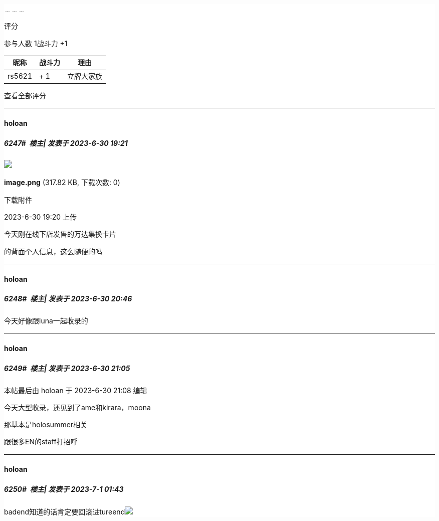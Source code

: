 ﹍﹍﹍

评分

 参与人数 1战斗力 +1

|昵称|战斗力|理由|
|----|---|---|
| rs5621| + 1|立牌大家族|

查看全部评分


*****

####  holoan  
##### 6247#         楼主| 发表于 2023-6-30 19:21

<img src="https://img.saraba1st.com/forum/202306/30/192024xlzr1vx6sxi0kvvr.png" referrerpolicy="no-referrer">

<strong>image.png</strong> (317.82 KB, 下载次数: 0)

下载附件

2023-6-30 19:20 上传

今天刚在线下店发售的万达集换卡片

的背面个人信息，这么随便的吗


*****

####  holoan  
##### 6248#         楼主| 发表于 2023-6-30 20:46

今天好像跟luna一起收录的


*****

####  holoan  
##### 6249#         楼主| 发表于 2023-6-30 21:05

 本帖最后由 holoan 于 2023-6-30 21:08 编辑 

今天大型收录，还见到了ame和kirara，moona

那基本是holosummer相关

跟很多EN的staff打招呼


*****

####  holoan  
##### 6250#         楼主| 发表于 2023-7-1 01:43

badend知道的话肯定要回滚进tureend<img src="https://static.saraba1st.com/image/smiley/face2017/067.png" referrerpolicy="no-referrer">
